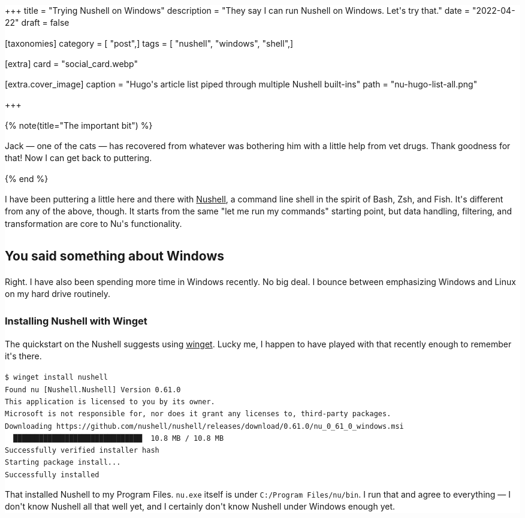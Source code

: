 +++
title = "Trying Nushell on Windows"
description = "They say I can run Nushell on Windows. Let's try that."
date = "2022-04-22"
draft = false

[taxonomies]
category = [ "post",]
tags = [ "nushell", "windows", "shell",]

[extra]
card = "social_card.webp"

[extra.cover_image]
caption = "Hugo's article list piped through multiple Nushell built-ins"
path = "nu-hugo-list-all.png"

+++

{% note(title="The important bit") %}

Jack — one of the cats — has recovered from whatever was bothering him with a little help from vet drugs. Thank goodness for that! Now I can get back to puttering.

{% end %}

I have been puttering a little here and there with [Nushell][nu-home], a command line shell in the spirit of Bash, Zsh, and Fish. It's different from any of the above, though. It starts from the same "let me run my commands" starting point,
but data handling, filtering, and transformation are core to Nu's functionality.

[nu-home]: https://www.nushell.sh

## You said something about Windows

Right. I have also been spending more time in Windows recently. No big deal. I bounce between emphasizing Windows and Linux on my hard drive routinely.

### Installing Nushell with Winget

The quickstart on the Nushell suggests using [winget][winget]. Lucky me, I happen to have played with that recently enough to remember it's there.

[winget]: https://www.nushell.sh/book/installation.html

```
$ winget install nushell
Found nu [Nushell.Nushell] Version 0.61.0
This application is licensed to you by its owner.
Microsoft is not responsible for, nor does it grant any licenses to, third-party packages.
Downloading https://github.com/nushell/nushell/releases/download/0.61.0/nu_0_61_0_windows.msi
  ██████████████████████████████  10.8 MB / 10.8 MB
Successfully verified installer hash
Starting package install...
Successfully installed
```

That installed Nushell to my Program Files. `nu.exe` itself is under `C:/Program Files/nu/bin`. I run that and agree to everything — I don't know Nushell all that well yet, and I certainly don't know Nushell under Windows enough yet.


[windows-terminal]: https://docs.microsoft.com/en-us/windows/terminal/
[nu-default-shell]: https://www.nushell.sh/book/installation.html#setting-the-default-shell-windows-terminal
[nerd-fonts]: https://www.nerdfonts.com
[fantasque-sans]: https://github.com/belluzj/fantasque-sans
[fairy-floss]: http://sailorhg.github.io/fairyfloss/
[starship]: https://starship.rs
[choco]: https://chocolatey.org
[hugo-python]: /post/2020/querying-hugo-content-with-python/
[xsv]: https://github.com/BurntSushi/xsv
[tooted]: https://hackers.town/@randomgeek/108162569000821645